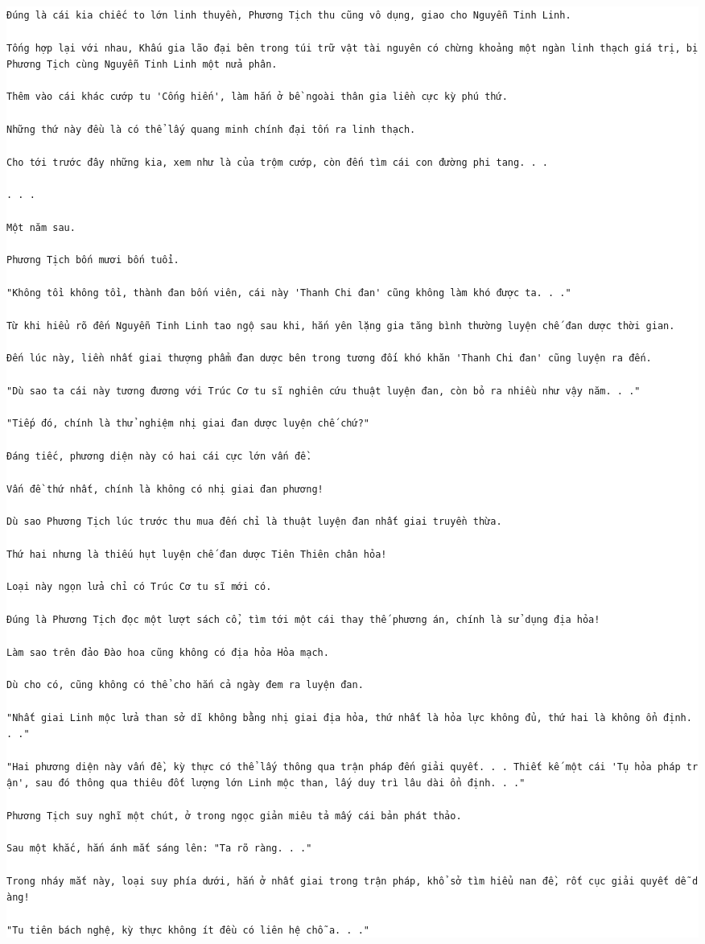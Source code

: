 	Đúng là cái kia chiếc to lớn linh thuyền, Phương Tịch thu cũng vô dụng, giao cho Nguyễn Tinh Linh.

	Tống hợp lại với nhau, Khấu gia lão đại bên trong túi trữ vật tài nguyên có chừng khoảng một ngàn linh thạch giá trị, bị Phương Tịch cùng Nguyễn Tinh Linh một nửa phân.

	Thêm vào cái khác cướp tu 'Cống hiến', làm hắn ở bề ngoài thân gia liền cực kỳ phú thứ.

	Những thứ này đều là có thể lấy quang minh chính đại tốn ra linh thạch.

	Cho tới trước đây những kia, xem như là của trộm cướp, còn đến tìm cái con đường phi tang. . .

	. . .

	Một năm sau.

	Phương Tịch bốn mươi bốn tuổi.

	"Không tồi không tồi, thành đan bốn viên, cái này 'Thanh Chi đan' cũng không làm khó được ta. . ."

	Từ khi hiểu rõ đến Nguyễn Tinh Linh tao ngộ sau khi, hắn yên lặng gia tăng bình thường luyện chế đan dược thời gian.

	Đến lúc này, liền nhất giai thượng phẩm đan dược bên trong tương đối khó khăn 'Thanh Chi đan' cũng luyện ra đến.

	"Dù sao ta cái này tương đương với Trúc Cơ tu sĩ nghiên cứu thuật luyện đan, còn bỏ ra nhiều như vậy năm. . ."

	"Tiếp đó, chính là thử nghiệm nhị giai đan dược luyện chế chứ?"

	Đáng tiếc, phương diện này có hai cái cực lớn vấn đề.

	Vấn đề thứ nhất, chính là không có nhị giai đan phương!

	Dù sao Phương Tịch lúc trước thu mua đến chỉ là thuật luyện đan nhất giai truyền thừa.

	Thứ hai nhưng là thiếu hụt luyện chế đan dược Tiên Thiên chân hỏa!

	Loại này ngọn lửa chỉ có Trúc Cơ tu sĩ mới có.

	Đúng là Phương Tịch đọc một lượt sách cổ, tìm tới một cái thay thế phương án, chính là sử dụng địa hỏa!

	Làm sao trên đảo Đào hoa cũng không có địa hỏa Hỏa mạch.

	Dù cho có, cũng không có thể cho hắn cả ngày đem ra luyện đan.

	"Nhất giai Linh mộc lửa than sở dĩ không bằng nhị giai địa hỏa, thứ nhất là hỏa lực không đủ, thứ hai là không ổn định. . ."

	"Hai phương diện này vấn đề, kỳ thực có thể lấy thông qua trận pháp đến giải quyết. . . Thiết kế một cái 'Tụ hỏa pháp trận', sau đó thông qua thiêu đốt lượng lớn Linh mộc than, lấy duy trì lâu dài ổn định. . ."

	Phương Tịch suy nghĩ một chút, ở trong ngọc giản miêu tả mấy cái bản phát thảo.

	Sau một khắc, hắn ánh mắt sáng lên: "Ta rõ ràng. . ."

	Trong nháy mắt này, loại suy phía dưới, hắn ở nhất giai trong trận pháp, khổ sở tìm hiểu nan đề, rốt cục giải quyết dễ dàng!

	"Tu tiên bách nghệ, kỳ thực không ít đều có liên hệ chỗ a. . ."
